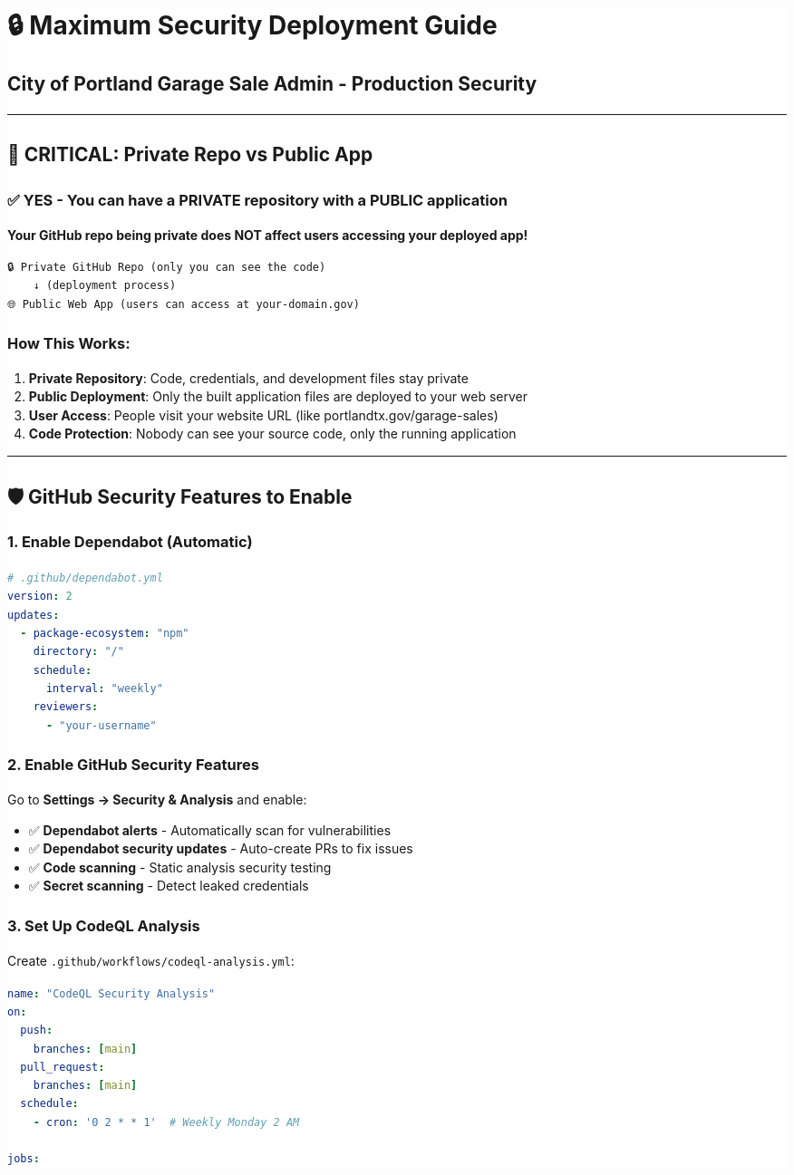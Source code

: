 # 🔒 Maximum Security Deployment Guide
## City of Portland Garage Sale Admin - Production Security

---

## 🎯 **CRITICAL: Private Repo vs Public App**

### ✅ **YES** - You can have a **PRIVATE repository** with a **PUBLIC application**

**Your GitHub repo being private does NOT affect users accessing your deployed app!**

```
🔒 Private GitHub Repo (only you can see the code)
    ↓ (deployment process)
🌐 Public Web App (users can access at your-domain.gov)
```

### **How This Works:**
1. **Private Repository**: Code, credentials, and development files stay private
2. **Public Deployment**: Only the built application files are deployed to your web server
3. **User Access**: People visit your website URL (like portlandtx.gov/garage-sales)
4. **Code Protection**: Nobody can see your source code, only the running application

---

## 🛡️ **GitHub Security Features to Enable**

### **1. Enable Dependabot (Automatic)**
```yaml
# .github/dependabot.yml
version: 2
updates:
  - package-ecosystem: "npm"
    directory: "/"
    schedule:
      interval: "weekly"
    reviewers:
      - "your-username"
```

### **2. Enable GitHub Security Features**
Go to **Settings → Security & Analysis** and enable:
- ✅ **Dependabot alerts** - Automatically scan for vulnerabilities
- ✅ **Dependabot security updates** - Auto-create PRs to fix issues  
- ✅ **Code scanning** - Static analysis security testing
- ✅ **Secret scanning** - Detect leaked credentials

### **3. Set Up CodeQL Analysis**
Create `.github/workflows/codeql-analysis.yml`:
```yaml
name: "CodeQL Security Analysis"
on:
  push:
    branches: [main]
  pull_request:
    branches: [main]
  schedule:
    - cron: '0 2 * * 1'  # Weekly Monday 2 AM

jobs:
```